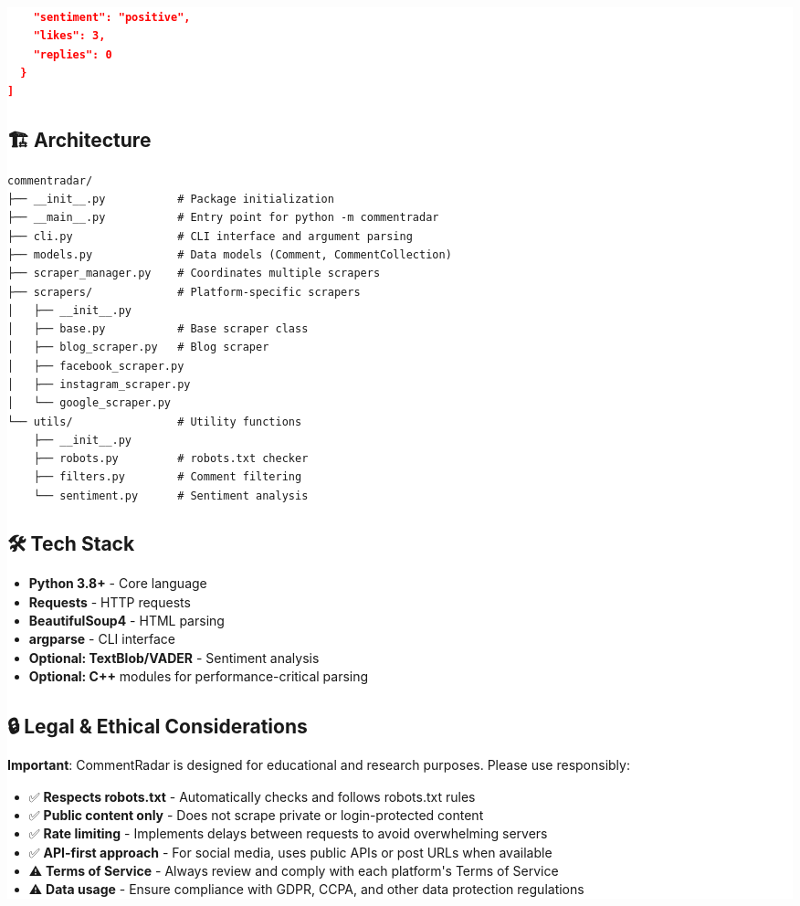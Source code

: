 ```json
    "sentiment": "positive",
    "likes": 3,
    "replies": 0
  }
]
```

## 🏗️ Architecture

```
commentradar/
├── __init__.py           # Package initialization
├── __main__.py           # Entry point for python -m commentradar
├── cli.py                # CLI interface and argument parsing
├── models.py             # Data models (Comment, CommentCollection)
├── scraper_manager.py    # Coordinates multiple scrapers
├── scrapers/             # Platform-specific scrapers
│   ├── __init__.py
│   ├── base.py           # Base scraper class
│   ├── blog_scraper.py   # Blog scraper
│   ├── facebook_scraper.py
│   ├── instagram_scraper.py
│   └── google_scraper.py
└── utils/                # Utility functions
    ├── __init__.py
    ├── robots.py         # robots.txt checker
    ├── filters.py        # Comment filtering
    └── sentiment.py      # Sentiment analysis
```

## 🛠️ Tech Stack

- **Python 3.8+** - Core language
- **Requests** - HTTP requests
- **BeautifulSoup4** - HTML parsing
- **argparse** - CLI interface
- **Optional: TextBlob/VADER** - Sentiment analysis
- **Optional: C++** modules for performance-critical parsing

## 🔒 Legal & Ethical Considerations

**Important**: CommentRadar is designed for educational and research purposes. Please use responsibly:

- ✅ **Respects robots.txt** - Automatically checks and follows robots.txt rules
- ✅ **Public content only** - Does not scrape private or login-protected content
- ✅ **Rate limiting** - Implements delays between requests to avoid overwhelming servers
- ✅ **API-first approach** - For social media, uses public APIs or post URLs when available
- ⚠️ **Terms of Service** - Always review and comply with each platform's Terms of Service
- ⚠️ **Data usage** - Ensure compliance with GDPR, CCPA, and other data protection regulations

